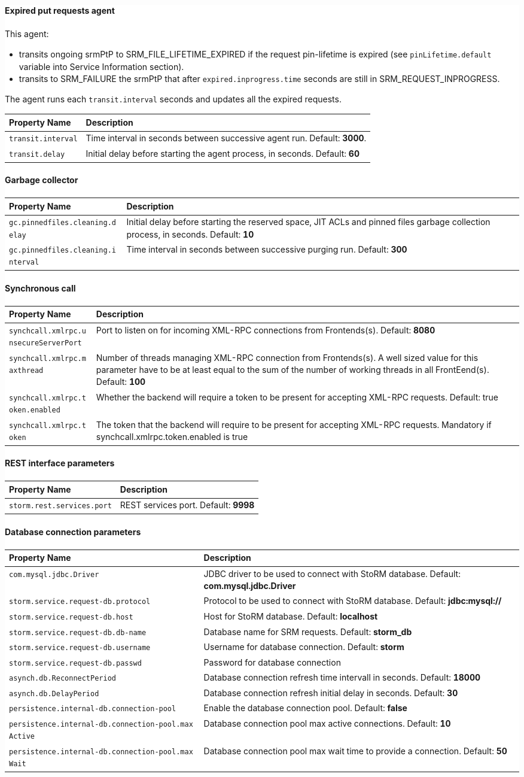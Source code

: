 #### Expired put requests agent

This agent:

* transits ongoing srmPtP to SRM_FILE_LIFETIME_EXPIRED if the request pin-lifetime is expired (see `pinLifetime.default` variable into Service Information section).
* transits to SRM_FAILURE the srmPtP that after `expired.inprogress.time` seconds are still in SRM_REQUEST_INPROGRESS.

The agent runs each `transit.interval` seconds and updates all the expired requests.

|   Property Name    |   Description     |
|:-------------------|:------------------|
| `transit.interval` |   Time interval in seconds between successive agent run. Default: **3000**.
| `transit.delay`    |   Initial delay before starting the agent process, in seconds. Default: **60**

#### Garbage collector

|   Property Name   |   Description     |
|:------------------|:------------------|
|   ```gc.pinnedfiles.cleaning.delay```     |   Initial delay before starting the reserved space, JIT ACLs and pinned files garbage collection process, in seconds. Default: **10**
|   ```gc.pinnedfiles.cleaning.interval```  |   Time interval in seconds between successive purging run. Default: **300**

#### Synchronous call

|   Property Name   |   Description     |
|:------------------|:------------------|
|   ```synchcall.xmlrpc.unsecureServerPort```   |   Port to listen on for incoming XML-RPC connections from Frontends(s). Default: **8080**
|   ```synchcall.xmlrpc.maxthread```            |   Number of threads managing XML-RPC connection from Frontends(s). A well sized value for this parameter have to be at least equal to the sum of the number of working threads in all FrontEend(s). Default: **100**
|   ```synchcall.xmlrpc.token.enabled```        |   Whether the backend will require a token to be present for accepting XML-RPC requests. Default: true
|   ```synchcall.xmlrpc.token```                |   The token that the backend will require to be present for accepting XML-RPC requests. Mandatory if synchcall.xmlrpc.token.enabled is true

#### REST interface parameters

|   Property Name   |   Description     |
|:------------------|:------------------|
|   ```storm.rest.services.port```  |   REST services port. Default: **9998**

#### Database connection parameters

|   Property Name   |   Description     |
|:------------------|:------------------|
|   ```com.mysql.jdbc.Driver``` |   JDBC driver to be used to connect with StoRM database. Default: **com.mysql.jdbc.Driver**
|   ```storm.service.request-db.protocol``` |   Protocol to be used to connect with StoRM database. Default: **jdbc:mysql://**
|   ```storm.service.request-db.host``` |   Host for StoRM database. Default: **localhost**
|   ```storm.service.request-db.db-name```  |   Database name for SRM requests. Default: **storm_db**
|   ```storm.service.request-db.username``` |   Username for database connection. Default: **storm**
|   ```storm.service.request-db.passwd```   |   Password for database connection
|   ```asynch.db.ReconnectPeriod``` |   Database connection refresh time intervall in seconds. Default: **18000**
|   ```asynch.db.DelayPeriod``` |   Database connection refresh initial delay in seconds. Default: **30**
|   ```persistence.internal-db.connection-pool```   |   Enable the database connection pool. Default: **false**
|   ```persistence.internal-db.connection-pool.maxActive```     |   Database connection pool max active connections. Default: **10**
|   ```persistence.internal-db.connection-pool.maxWait```   |   Database connection pool max wait time to provide a connection. Default: **50**
